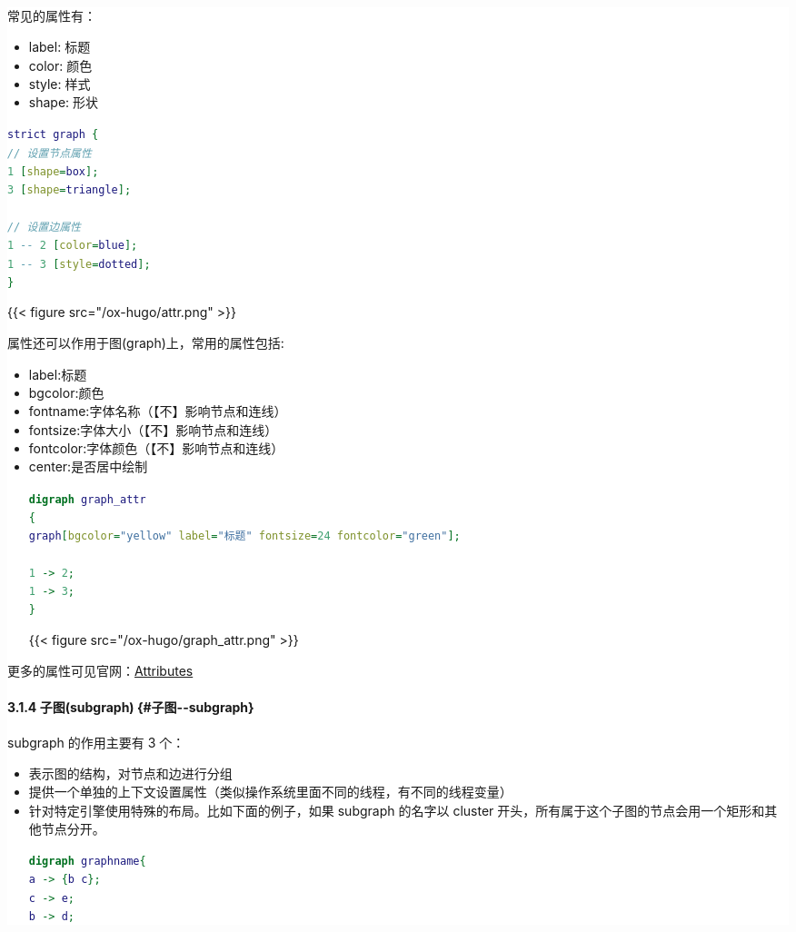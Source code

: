 常见的属性有：

-   label: 标题
-   color: 颜色
-   style: 样式
-   shape: 形状



```dot
strict graph {
// 设置节点属性
1 [shape=box];
3 [shape=triangle];

// 设置边属性
1 -- 2 [color=blue];
1 -- 3 [style=dotted];
}
```

{{< figure src="/ox-hugo/attr.png" >}}

属性还可以作用于图(graph)上，常用的属性包括:

-   label:标题
-   bgcolor:颜色
-   fontname:字体名称（【不】影响节点和连线）
-   fontsize:字体大小（【不】影响节点和连线）
-   fontcolor:字体颜色（【不】影响节点和连线）
-   center:是否居中绘制
    ```dot
    digraph graph_attr
    {
    graph[bgcolor="yellow" label="标题" fontsize=24 fontcolor="green"];

    1 -> 2;
    1 -> 3;
    }
    ```
    {{< figure src="/ox-hugo/graph_attr.png" >}}

更多的属性可见官网：[Attributes](http://www.graphviz.org/doc/info/attrs.html)


#### <span class="section-num">3.1.4</span> 子图(subgraph) {#子图--subgraph}

subgraph 的作用主要有 3 个：

-   表示图的结构，对节点和边进行分组
-   提供一个单独的上下文设置属性（类似操作系统里面不同的线程，有不同的线程变量）
-   针对特定引擎使用特殊的布局。比如下面的例子，如果 subgraph 的名字以 cluster 开头，所有属于这个子图的节点会用一个矩形和其他节点分开。
    ```dot
    digraph graphname{
    a -> {b c};
    c -> e;
    b -> d;
